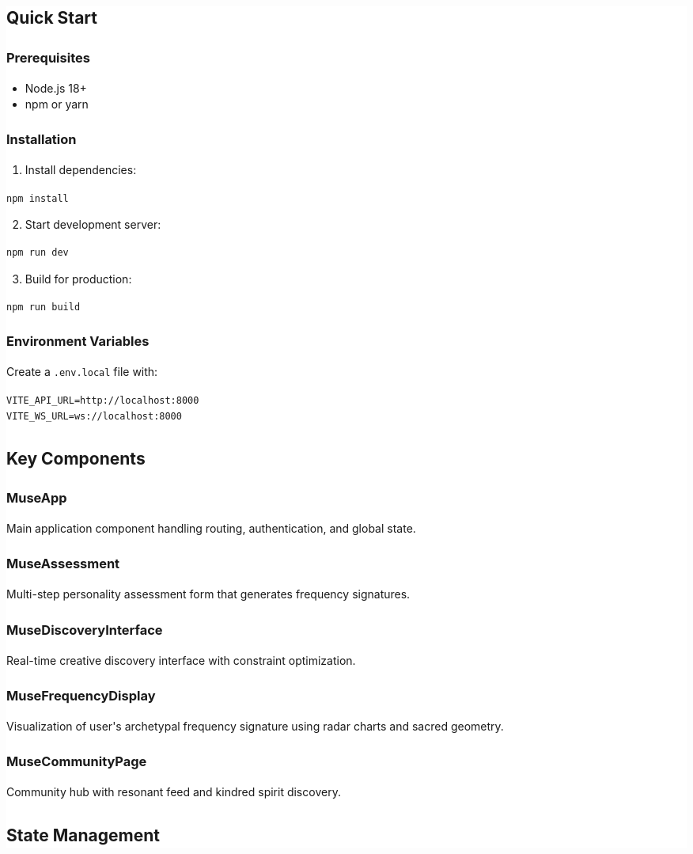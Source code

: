 ## Quick Start

### Prerequisites
- Node.js 18+
- npm or yarn

### Installation

1. Install dependencies:
```bash
npm install
```

2. Start development server:
```bash
npm run dev
```

3. Build for production:
```bash
npm run build
```

### Environment Variables

Create a `.env.local` file with:
```
VITE_API_URL=http://localhost:8000
VITE_WS_URL=ws://localhost:8000
```

## Key Components

### MuseApp
Main application component handling routing, authentication, and global state.

### MuseAssessment
Multi-step personality assessment form that generates frequency signatures.

### MuseDiscoveryInterface
Real-time creative discovery interface with constraint optimization.

### MuseFrequencyDisplay
Visualization of user's archetypal frequency signature using radar charts and sacred geometry.

### MuseCommunityPage
Community hub with resonant feed and kindred spirit discovery.

## State Management
